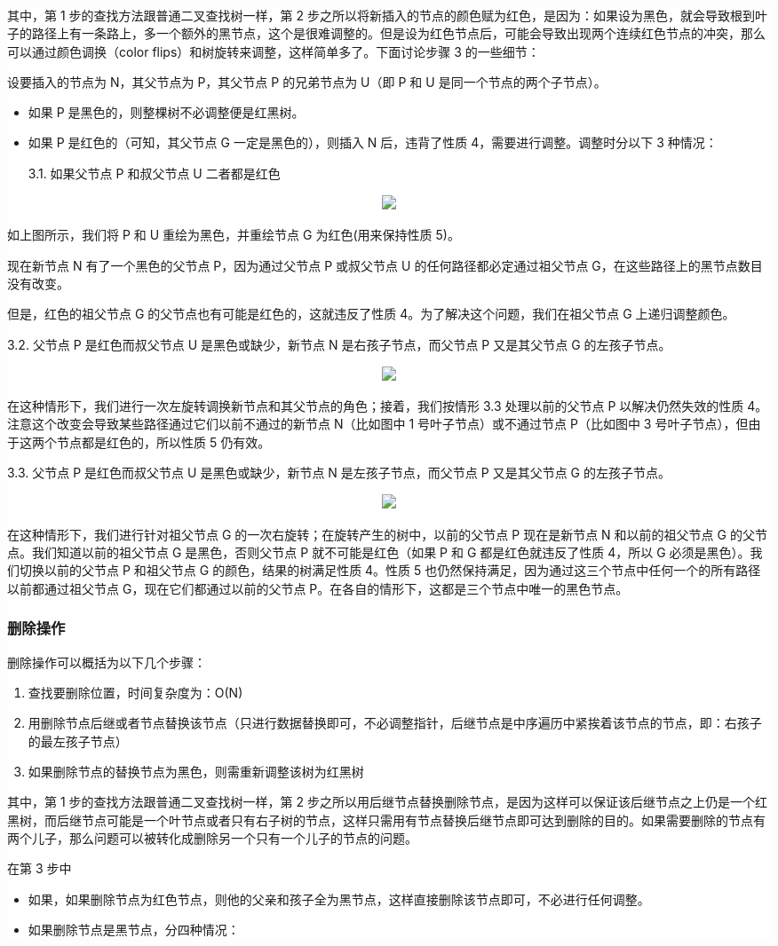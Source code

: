 其中，第 1 步的查找方法跟普通二叉查找树一样，第 2 步之所以将新插入的节点的颜色赋为红色，是因为：如果设为黑色，就会导致根到叶子的路径上有一条路上，多一个额外的黑节点，这个是很难调整的。但是设为红色节点后，可能会导致出现两个连续红色节点的冲突，那么可以通过颜色调换（color flips）和树旋转来调整，这样简单多了。下面讨论步骤 3 的一些细节：

设要插入的节点为 N，其父节点为 P，其父节点 P 的兄弟节点为 U（即 P 和 U 是同一个节点的两个子节点）。

* 如果 P 是黑色的，则整棵树不必调整便是红黑树。

* 如果 P 是红色的（可知，其父节点 G 一定是黑色的），则插入 N 后，违背了性质 4，需要进行调整。调整时分以下 3 种情况：

  3.1. 如果父节点 P 和叔父节点 U 二者都是红色

<div align="center">
<img src="http://dunwu.test.upcdn.net/images/algorithm/tree/red-black-tree-insert-01.png" />
</div>

如上图所示，我们将 P 和 U 重绘为黑色，并重绘节点 G 为红色(用来保持性质 5)。

现在新节点 N 有了一个黑色的父节点 P，因为通过父节点 P 或叔父节点 U 的任何路径都必定通过祖父节点 G，在这些路径上的黑节点数目没有改变。

但是，红色的祖父节点 G 的父节点也有可能是红色的，这就违反了性质 4。为了解决这个问题，我们在祖父节点 G 上递归调整颜色。

3.2. 父节点 P 是红色而叔父节点 U 是黑色或缺少，新节点 N 是右孩子节点，而父节点 P 又是其父节点 G 的左孩子节点。

<div align="center">
<img src="http://dunwu.test.upcdn.net/images/algorithm/tree/red-black-tree-insert-02.png" />
</div>

在这种情形下，我们进行一次左旋转调换新节点和其父节点的角色；接着，我们按情形 3.3 处理以前的父节点 P 以解决仍然失效的性质 4。注意这个改变会导致某些路径通过它们以前不通过的新节点 N（比如图中 1 号叶子节点）或不通过节点 P（比如图中 3 号叶子节点），但由于这两个节点都是红色的，所以性质 5 仍有效。

3.3. 父节点 P 是红色而叔父节点 U 是黑色或缺少，新节点 N 是左孩子节点，而父节点 P 又是其父节点 G 的左孩子节点。

<div align="center">
<img src="http://dunwu.test.upcdn.net/images/algorithm/tree/red-black-tree-insert-03.png" />
</div>

在这种情形下，我们进行针对祖父节点 G 的一次右旋转；在旋转产生的树中，以前的父节点 P 现在是新节点 N 和以前的祖父节点 G 的父节点。我们知道以前的祖父节点 G 是黑色，否则父节点 P 就不可能是红色（如果 P 和 G 都是红色就违反了性质 4，所以 G 必须是黑色）。我们切换以前的父节点 P 和祖父节点 G 的颜色，结果的树满足性质 4。性质 5 也仍然保持满足，因为通过这三个节点中任何一个的所有路径以前都通过祖父节点 G，现在它们都通过以前的父节点 P。在各自的情形下，这都是三个节点中唯一的黑色节点。

### 删除操作

删除操作可以概括为以下几个步骤：

1.  查找要删除位置，时间复杂度为：O(N)

2.  用删除节点后继或者节点替换该节点（只进行数据替换即可，不必调整指针，后继节点是中序遍历中紧挨着该节点的节点，即：右孩子的最左孩子节点）

3.  如果删除节点的替换节点为黑色，则需重新调整该树为红黑树

其中，第 1 步的查找方法跟普通二叉查找树一样，第 2 步之所以用后继节点替换删除节点，是因为这样可以保证该后继节点之上仍是一个红黑树，而后继节点可能是一个叶节点或者只有右子树的节点，这样只需用有节点替换后继节点即可达到删除的目的。如果需要删除的节点有两个儿子，那么问题可以被转化成删除另一个只有一个儿子的节点的问题。

在第 3 步中

* 如果，如果删除节点为红色节点，则他的父亲和孩子全为黑节点，这样直接删除该节点即可，不必进行任何调整。

* 如果删除节点是黑节点，分四种情况：
